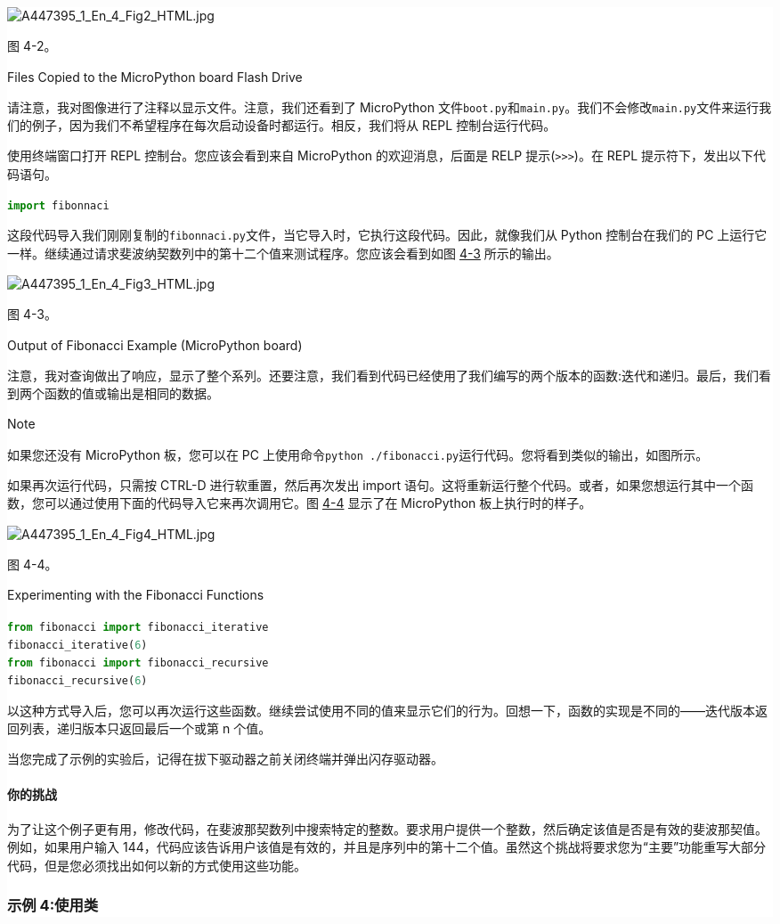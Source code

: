 ![A447395_1_En_4_Fig2_HTML.jpg](A447395_1_En_4_Fig2_HTML.jpg)

图 4-2。

Files Copied to the MicroPython board Flash Drive

请注意，我对图像进行了注释以显示文件。注意，我们还看到了 MicroPython 文件`boot.py`和`main.py`。我们不会修改`main.py`文件来运行我们的例子，因为我们不希望程序在每次启动设备时都运行。相反，我们将从 REPL 控制台运行代码。

使用终端窗口打开 REPL 控制台。您应该会看到来自 MicroPython 的欢迎消息，后面是 RELP 提示(`>>>`)。在 REPL 提示符下，发出以下代码语句。

```py
import fibonnaci

```

这段代码导入我们刚刚复制的`fibonnaci.py`文件，当它导入时，它执行这段代码。因此，就像我们从 Python 控制台在我们的 PC 上运行它一样。继续通过请求斐波纳契数列中的第十二个值来测试程序。您应该会看到如图 [4-3](#Fig3) 所示的输出。

![A447395_1_En_4_Fig3_HTML.jpg](A447395_1_En_4_Fig3_HTML.jpg)

图 4-3。

Output of Fibonacci Example (MicroPython board)

注意，我对查询做出了响应，显示了整个系列。还要注意，我们看到代码已经使用了我们编写的两个版本的函数:迭代和递归。最后，我们看到两个函数的值或输出是相同的数据。

Note

如果您还没有 MicroPython 板，您可以在 PC 上使用命令`python ./fibonacci.py`运行代码。您将看到类似的输出，如图所示。

如果再次运行代码，只需按 CTRL-D 进行软重置，然后再次发出 import 语句。这将重新运行整个代码。或者，如果您想运行其中一个函数，您可以通过使用下面的代码导入它来再次调用它。图 [4-4](#Fig4) 显示了在 MicroPython 板上执行时的样子。

![A447395_1_En_4_Fig4_HTML.jpg](A447395_1_En_4_Fig4_HTML.jpg)

图 4-4。

Experimenting with the Fibonacci Functions

```py
from fibonacci import fibonacci_iterative
fibonacci_iterative(6)
from fibonacci import fibonacci_recursive
fibonacci_recursive(6)

```

以这种方式导入后，您可以再次运行这些函数。继续尝试使用不同的值来显示它们的行为。回想一下，函数的实现是不同的——迭代版本返回列表，递归版本只返回最后一个或第 n 个值。

当您完成了示例的实验后，记得在拔下驱动器之前关闭终端并弹出闪存驱动器。

#### 你的挑战

为了让这个例子更有用，修改代码，在斐波那契数列中搜索特定的整数。要求用户提供一个整数，然后确定该值是否是有效的斐波那契值。例如，如果用户输入 144，代码应该告诉用户该值是有效的，并且是序列中的第十二个值。虽然这个挑战将要求您为“主要”功能重写大部分代码，但是您必须找出如何以新的方式使用这些功能。

### 示例 4:使用类
